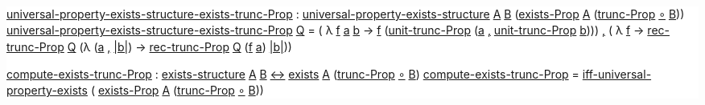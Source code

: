   <a id="7940" href="foundation.existential-quantification.html#7940" class="Function">universal-property-exists-structure-exists-trunc-Prop</a> <a id="7994" class="Symbol">:</a>
    <a id="8000" href="foundation.existential-quantification.html#5069" class="Function">universal-property-exists-structure</a> <a id="8036" href="foundation.existential-quantification.html#7902" class="Bound">A</a> <a id="8038" href="foundation.existential-quantification.html#7914" class="Bound">B</a> <a id="8040" class="Symbol">(</a><a id="8041" href="foundation.existential-quantification.html#4063" class="Function">exists-Prop</a> <a id="8053" href="foundation.existential-quantification.html#7902" class="Bound">A</a> <a id="8055" class="Symbol">(</a><a id="8056" href="foundation.propositional-truncations.html#1980" class="Function">trunc-Prop</a> <a id="8067" href="foundation-core.function-types.html#455" class="Function Operator">∘</a> <a id="8069" href="foundation.existential-quantification.html#7914" class="Bound">B</a><a id="8070" class="Symbol">))</a>
  <a id="8075" href="foundation.existential-quantification.html#7940" class="Function">universal-property-exists-structure-exists-trunc-Prop</a> <a id="8129" href="foundation.existential-quantification.html#8129" class="Bound">Q</a> <a id="8131" class="Symbol">=</a>
    <a id="8137" class="Symbol">(</a> <a id="8139" class="Symbol">λ</a> <a id="8141" href="foundation.existential-quantification.html#8141" class="Bound">f</a> <a id="8143" href="foundation.existential-quantification.html#8143" class="Bound">a</a> <a id="8145" href="foundation.existential-quantification.html#8145" class="Bound">b</a> <a id="8147" class="Symbol">→</a> <a id="8149" href="foundation.existential-quantification.html#8141" class="Bound">f</a> <a id="8151" class="Symbol">(</a><a id="8152" href="foundation.propositional-truncations.html#1562" class="Function">unit-trunc-Prop</a> <a id="8168" class="Symbol">(</a><a id="8169" href="foundation.existential-quantification.html#8143" class="Bound">a</a> <a id="8171" href="foundation.dependent-pair-types.html#787" class="InductiveConstructor Operator">,</a> <a id="8173" href="foundation.propositional-truncations.html#1562" class="Function">unit-trunc-Prop</a> <a id="8189" href="foundation.existential-quantification.html#8145" class="Bound">b</a><a id="8190" class="Symbol">)))</a> <a id="8194" href="foundation.dependent-pair-types.html#787" class="InductiveConstructor Operator">,</a>
    <a id="8200" class="Symbol">(</a> <a id="8202" class="Symbol">λ</a> <a id="8204" href="foundation.existential-quantification.html#8204" class="Bound">f</a> <a id="8206" class="Symbol">→</a> <a id="8208" href="foundation.propositional-truncations.html#4228" class="Function">rec-trunc-Prop</a> <a id="8223" href="foundation.existential-quantification.html#8129" class="Bound">Q</a> <a id="8225" class="Symbol">(λ</a> <a id="8228" class="Symbol">(</a><a id="8229" href="foundation.existential-quantification.html#8229" class="Bound">a</a> <a id="8231" href="foundation.dependent-pair-types.html#787" class="InductiveConstructor Operator">,</a> <a id="8233" href="foundation.existential-quantification.html#8233" class="Bound">|b|</a><a id="8236" class="Symbol">)</a> <a id="8238" class="Symbol">→</a> <a id="8240" href="foundation.propositional-truncations.html#4228" class="Function">rec-trunc-Prop</a> <a id="8255" href="foundation.existential-quantification.html#8129" class="Bound">Q</a> <a id="8257" class="Symbol">(</a><a id="8258" href="foundation.existential-quantification.html#8204" class="Bound">f</a> <a id="8260" href="foundation.existential-quantification.html#8229" class="Bound">a</a><a id="8261" class="Symbol">)</a> <a id="8263" href="foundation.existential-quantification.html#8233" class="Bound">|b|</a><a id="8266" class="Symbol">))</a>

  <a id="8272" href="foundation.existential-quantification.html#8272" class="Function">compute-exists-trunc-Prop</a> <a id="8298" class="Symbol">:</a> <a id="8300" href="foundation.existential-quantification.html#3741" class="Function">exists-structure</a> <a id="8317" href="foundation.existential-quantification.html#7902" class="Bound">A</a> <a id="8319" href="foundation.existential-quantification.html#7914" class="Bound">B</a> <a id="8321" href="foundation.logical-equivalences.html#2096" class="Function Operator">↔</a> <a id="8323" href="foundation.existential-quantification.html#4151" class="Function">exists</a> <a id="8330" href="foundation.existential-quantification.html#7902" class="Bound">A</a> <a id="8332" class="Symbol">(</a><a id="8333" href="foundation.propositional-truncations.html#1980" class="Function">trunc-Prop</a> <a id="8344" href="foundation-core.function-types.html#455" class="Function Operator">∘</a> <a id="8346" href="foundation.existential-quantification.html#7914" class="Bound">B</a><a id="8347" class="Symbol">)</a>
  <a id="8351" href="foundation.existential-quantification.html#8272" class="Function">compute-exists-trunc-Prop</a> <a id="8377" class="Symbol">=</a>
    <a id="8383" href="foundation.existential-quantification.html#7432" class="Function">iff-universal-property-exists</a>
      <a id="8419" class="Symbol">(</a> <a id="8421" href="foundation.existential-quantification.html#4063" class="Function">exists-Prop</a> <a id="8433" href="foundation.existential-quantification.html#7902" class="Bound">A</a> <a id="8435" class="Symbol">(</a><a id="8436" href="foundation.propositional-truncations.html#1980" class="Function">trunc-Prop</a> <a id="8447" href="foundation-core.function-types.html#455" class="Function Operator">∘</a> <a id="8449" href="foundation.existential-quantification.html#7914" class="Bound">B</a><a id="8450" class="Symbol">))</a>